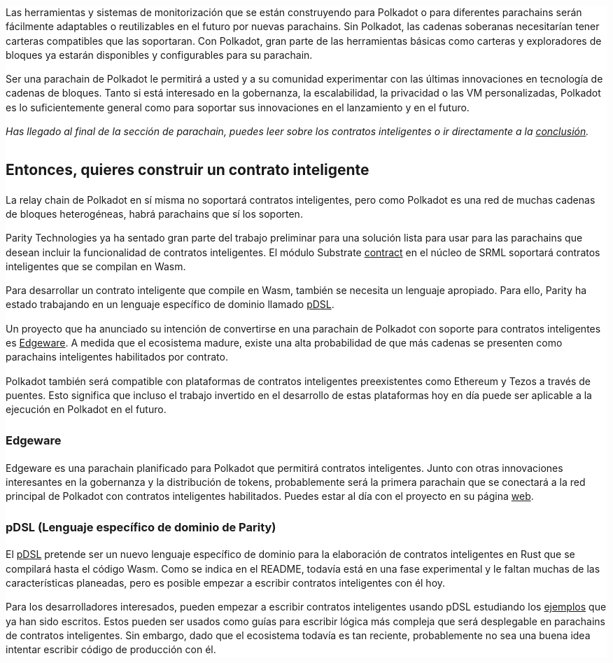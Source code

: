 Las herramientas y sistemas de monitorización que se están construyendo para Polkadot o para diferentes parachains serán fácilmente adaptables o reutilizables en el futuro por nuevas parachains. Sin Polkadot, las cadenas soberanas necesitarían tener carteras compatibles que las soportaran. Con Polkadot, gran parte de las herramientas básicas como carteras y exploradores de bloques ya estarán disponibles y configurables para su parachain.

Ser una parachain de Polkadot le permitirá a usted y a su comunidad experimentar con las últimas innovaciones en tecnología de cadenas de bloques. Tanto si está interesado en la gobernanza, la escalabilidad, la privacidad o las VM personalizadas, Polkadot es lo suficientemente general como para soportar sus innovaciones en el lanzamiento y en el futuro.

_Has llegado al final de la sección de parachain, puedes leer sobre los contratos inteligentes o ir directamente a la [conclusión](#conclusion)._

## Entonces, quieres construir un contrato inteligente

La relay chain de Polkadot en sí misma no soportará contratos inteligentes, pero como Polkadot es una red de muchas cadenas de bloques heterogéneas, habrá parachains que sí los soporten.

Parity Technologies ya ha sentado gran parte del trabajo preliminar para una solución lista para usar para las parachains que desean incluir la funcionalidad de contratos inteligentes. El módulo Substrate [contract](https://github.com/paritytech/substrate/tree/master/srml/contract) en el núcleo de SRML soportará contratos inteligentes que se compilan en Wasm.

Para desarrollar un contrato inteligente que compile en Wasm, también se necesita un lenguaje apropiado. Para ello, Parity ha estado trabajando en un lenguaje específico de dominio llamado [pDSL](#pdsl-paritys-domain-specific-language).

Un proyecto que ha anunciado su intención de convertirse en una parachain de Polkadot con soporte para contratos inteligentes es [Edgeware](#edgeware). A medida que el ecosistema madure, existe una alta probabilidad de que más cadenas se presenten como parachains inteligentes habilitados por contrato.

Polkadot también será compatible con plataformas de contratos inteligentes preexistentes como Ethereum y Tezos a través de puentes. Esto significa que incluso el trabajo invertido en el desarrollo de estas plataformas hoy en día puede ser aplicable a la ejecución en Polkadot en el futuro.

### Edgeware

Edgeware es una parachain planificado para Polkadot que permitirá contratos inteligentes. Junto con otras innovaciones interesantes en la gobernanza y la distribución de tokens, probablemente será la primera parachain que se conectará a la red principal de Polkadot con contratos inteligentes habilitados. Puedes estar al día con el proyecto en su página [web](https://edgewa.re).

### pDSL (Lenguaje específico de dominio de Parity)

El [pDSL](https://github.com/Robbepop/pdsl) pretende ser un nuevo lenguaje específico de dominio para la elaboración de contratos inteligentes en Rust que se compilará hasta el código Wasm. Como se indica en el README, todavía está en una fase experimental y le faltan muchas de las características planeadas, pero es posible empezar a escribir contratos inteligentes con él hoy.

Para los desarrolladores interesados, pueden empezar a escribir contratos inteligentes usando pDSL estudiando los [ejemplos](https://github.com/Robbepop/pdsl/tree/master/examples) que ya han sido escritos. Estos pueden ser usados como guías para escribir lógica más compleja que será desplegable en parachains de contratos inteligentes. Sin embargo, dado que el ecosistema todavía es tan reciente, probablemente no sea una buena idea intentar escribir código de producción con él.
